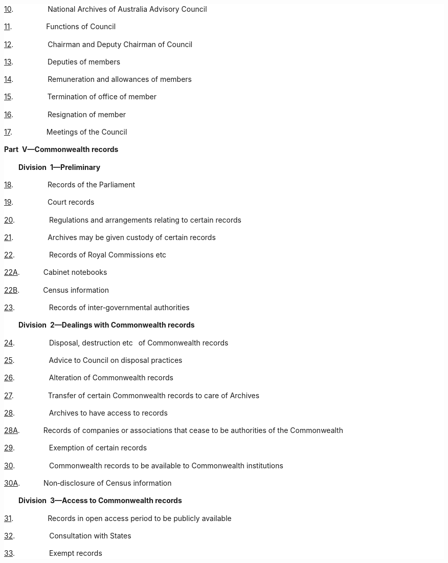 [10](#10).          National Archives of Australia Advisory Council

[11](#11).          Functions of Council

[12](#12).          Chairman and Deputy Chairman of Council

[13](#13).          Deputies of members

[14](#14).          Remuneration and allowances of members

[15](#15).          Termination of office of member

[16](#16).          Resignation of member

[17](#17).          Meetings of the Council

**Part V—Commonwealth records** 

    **Division 1—Preliminary**

[18](#18).          Records of the Parliament

[19](#19).          Court records

[20](#20).          Regulations and arrangements relating to certain records

[21](#21).          Archives may be given custody of certain records

[22](#22).          Records of Royal Commissions etc 

[22A](#22A).       Cabinet notebooks

[22B](#22B).       Census information

[23](#23).          Records of inter‑governmental authorities

    **Division 2—Dealings with Commonwealth records**

[24](#24).          Disposal, destruction etc  of Commonwealth records

[25](#25).          Advice to Council on disposal practices

[26](#26).          Alteration of Commonwealth records

[27](#27).          Transfer of certain Commonwealth records to care of Archives

[28](#28).          Archives to have access to records

[28A](#28A).       Records of companies or associations that cease to be authorities of the Commonwealth

[29](#29).          Exemption of certain records

[30](#30).          Commonwealth records to be available to Commonwealth institutions

[30A](#30A).       Non‑disclosure of Census information

    **Division 3—Access to Commonwealth records**

[31](#31).          Records in open access period to be publicly available

[32](#32).          Consultation with States

[33](#33).          Exempt records
